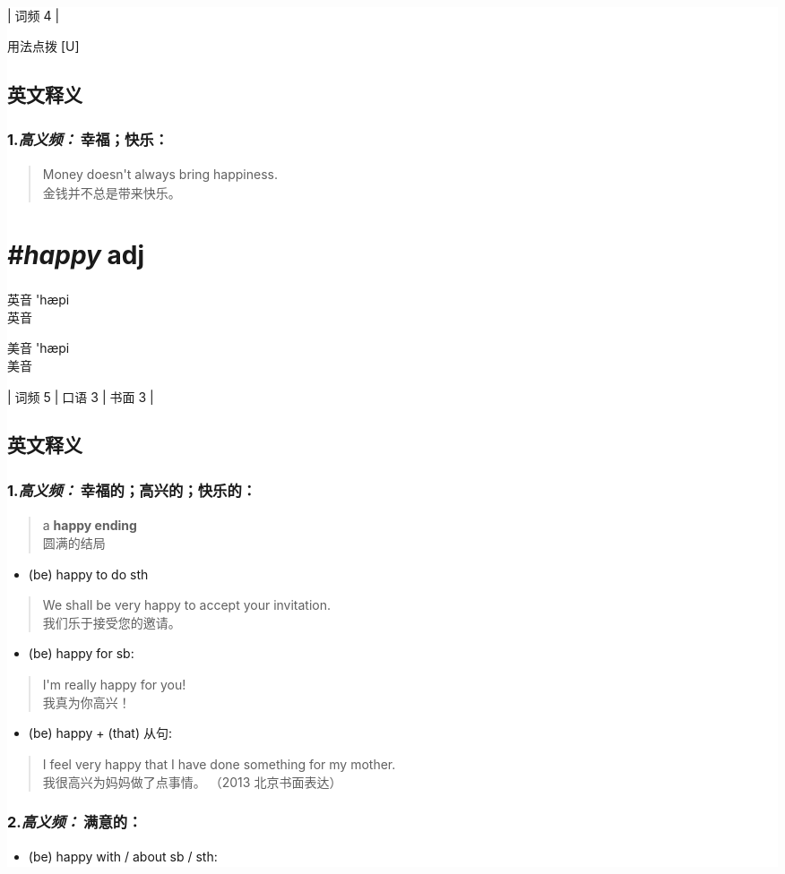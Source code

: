 
| 词频 4 |  

用法点拨  [U]

英文释义
---
### 1.*高义频：* **幸福；快乐：**  

 > Money doesn't always bring happiness.  
 > 金钱并不总是带来快乐。    
<audio src="./media/happiness-1.aac" controls="controls"></audio>


# ***\#happy*** adj
英音 'hæpi  
英音
<audio src="./media/happy-B.aac" controls="controls"></audio>

美音 'hæpi  
美音
<audio src="./media/happy.aac" controls="controls"></audio>



| 词频 5 | 口语 3 | 书面 3 |  

英文释义
---
### 1.*高义频：* **幸福的；高兴的；快乐的：**  

 > a **happy ending**   
 > 圆满的结局    

- (be) happy to do sth

 > We shall be very happy to accept your invitation.  
 > 我们乐于接受您的邀请。    
<audio src="./media/happy-517_AAC.aac" controls="controls"></audio>

- (be) happy for sb:

 > I'm really happy for you!  
 > 我真为你高兴！    
<audio src="./media/happy-3.aac" controls="controls"></audio>

- (be) happy + (that) 从句:

 > I feel very happy that I have done something for my mother.  
 > 我很高兴为妈妈做了点事情。  （2013 北京书面表达）  
<audio src="./media/happy-517-1_AAC.aac" controls="controls"></audio>

### 2.*高义频：* **满意的：**  

- (be) happy with / about sb / sth:
